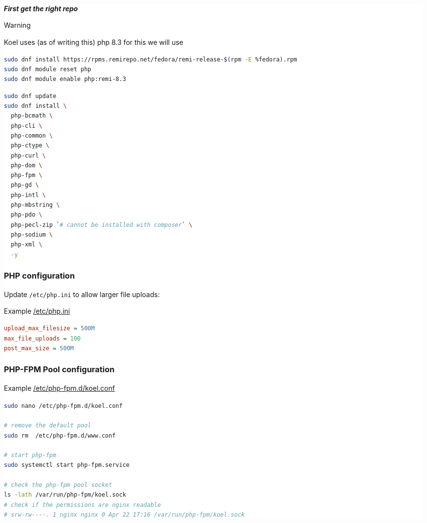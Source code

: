 ***First get the right repo***

> [!WARNING]  
> Koel uses (as of writing this) php 8.3 for this we will use
   ```bash
   sudo dnf install https://rpms.remirepo.net/fedora/remi-release-$(rpm -E %fedora).rpm
   sudo dnf module reset php
   sudo dnf module enable php:remi-8.3
   ```

   ```bash
   sudo dnf update
   sudo dnf install \
     php-bcmath \
     php-cli \
     php-common \
     php-ctype \
     php-curl \
     php-dom \
     php-fpm \
     php-gd \
     php-intl \
     php-mbstring \
     php-pdo \
     php-pecl-zip `# cannot be installed with composer` \
     php-sodium \
     php-xml \
     -y
   ```

### PHP configuration

Update `/etc/php.ini` to allow larger file uploads:

Example [/etc/php.ini](../../examples/etc/php.ini) 


   ```ini
   upload_max_filesize = 500M
   max_file_uploads = 100
   post_max_size = 500M
   ```

### PHP-FPM Pool configuration

Example [/etc/php-fpm.d/koel.conf](../../examples/etc/php-fpm.d/koel.conf) 

   ```bash
   sudo nano /etc/php-fpm.d/koel.conf

   # remove the default pool
   sudo rm  /etc/php-fpm.d/www.conf

   # start php-fpm
   sudo systemctl start php-fpm.service

   # check the php-fpm pool socket
   ls -lath /var/run/php-fpm/koel.sock
   # check if the permissions are nginx readable
   # srw-rw----. 1 nginx nginx 0 Apr 22 17:16 /var/run/php-fpm/koel.sock
   ```
